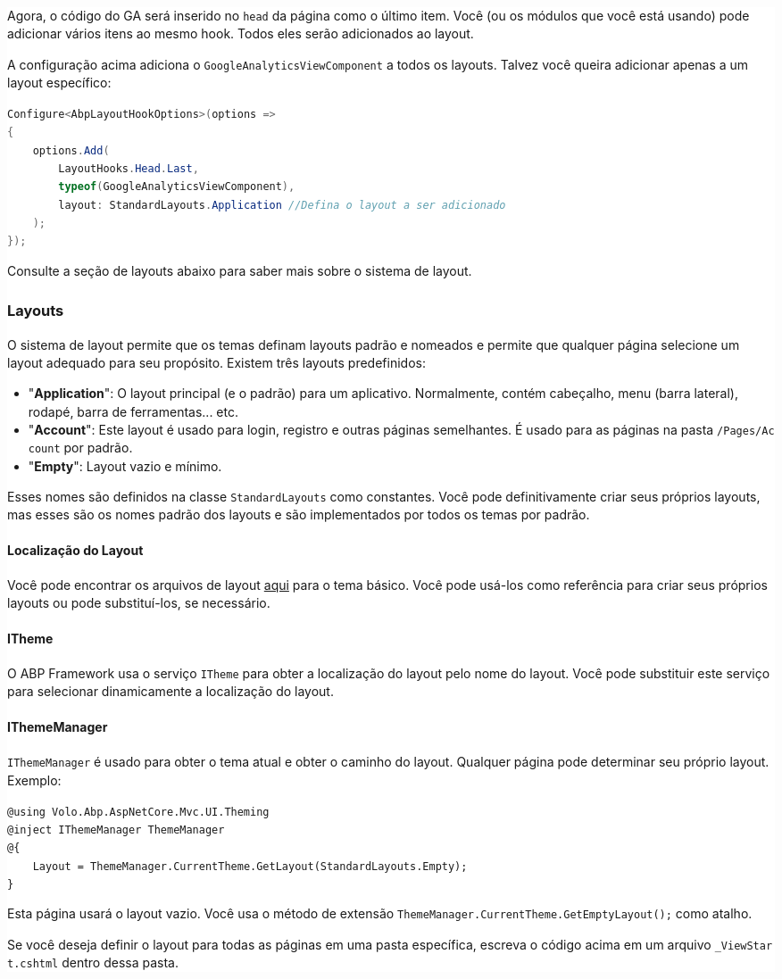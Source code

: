 Agora, o código do GA será inserido no `head` da página como o último item. Você (ou os módulos que você está usando) pode adicionar vários itens ao mesmo hook. Todos eles serão adicionados ao layout.

A configuração acima adiciona o `GoogleAnalyticsViewComponent` a todos os layouts. Talvez você queira adicionar apenas a um layout específico:

````csharp
Configure<AbpLayoutHookOptions>(options =>
{
    options.Add(
        LayoutHooks.Head.Last,
        typeof(GoogleAnalyticsViewComponent),
        layout: StandardLayouts.Application //Defina o layout a ser adicionado
    );
});
````

Consulte a seção de layouts abaixo para saber mais sobre o sistema de layout.

### Layouts

O sistema de layout permite que os temas definam layouts padrão e nomeados e permite que qualquer página selecione um layout adequado para seu propósito. Existem três layouts predefinidos:

* "**Application**": O layout principal (e o padrão) para um aplicativo. Normalmente, contém cabeçalho, menu (barra lateral), rodapé, barra de ferramentas... etc.
* "**Account**": Este layout é usado para login, registro e outras páginas semelhantes. É usado para as páginas na pasta `/Pages/Account` por padrão.
* "**Empty**": Layout vazio e mínimo.

Esses nomes são definidos na classe `StandardLayouts` como constantes. Você pode definitivamente criar seus próprios layouts, mas esses são os nomes padrão dos layouts e são implementados por todos os temas por padrão.

#### Localização do Layout

Você pode encontrar os arquivos de layout [aqui](https://github.com/abpframework/abp/blob/dev/modules/basic-theme/src/Volo.Abp.AspNetCore.Mvc.UI.Theme.Basic/Themes/Basic/Layouts) para o tema básico. Você pode usá-los como referência para criar seus próprios layouts ou pode substituí-los, se necessário.

#### ITheme

O ABP Framework usa o serviço `ITheme` para obter a localização do layout pelo nome do layout. Você pode substituir este serviço para selecionar dinamicamente a localização do layout.

#### IThemeManager

`IThemeManager` é usado para obter o tema atual e obter o caminho do layout. Qualquer página pode determinar seu próprio layout. Exemplo:

````html
@using Volo.Abp.AspNetCore.Mvc.UI.Theming
@inject IThemeManager ThemeManager
@{
    Layout = ThemeManager.CurrentTheme.GetLayout(StandardLayouts.Empty);
}
````

Esta página usará o layout vazio. Você usa o método de extensão `ThemeManager.CurrentTheme.GetEmptyLayout();` como atalho.

Se você deseja definir o layout para todas as páginas em uma pasta específica, escreva o código acima em um arquivo `_ViewStart.cshtml` dentro dessa pasta.